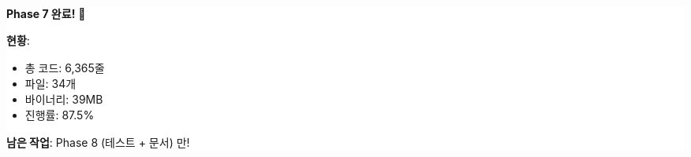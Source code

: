 
**Phase 7 완료!** 🎉

**현황**:
- 총 코드: 6,365줄
- 파일: 34개
- 바이너리: 39MB
- 진행률: 87.5%

**남은 작업**: Phase 8 (테스트 + 문서) 만!
